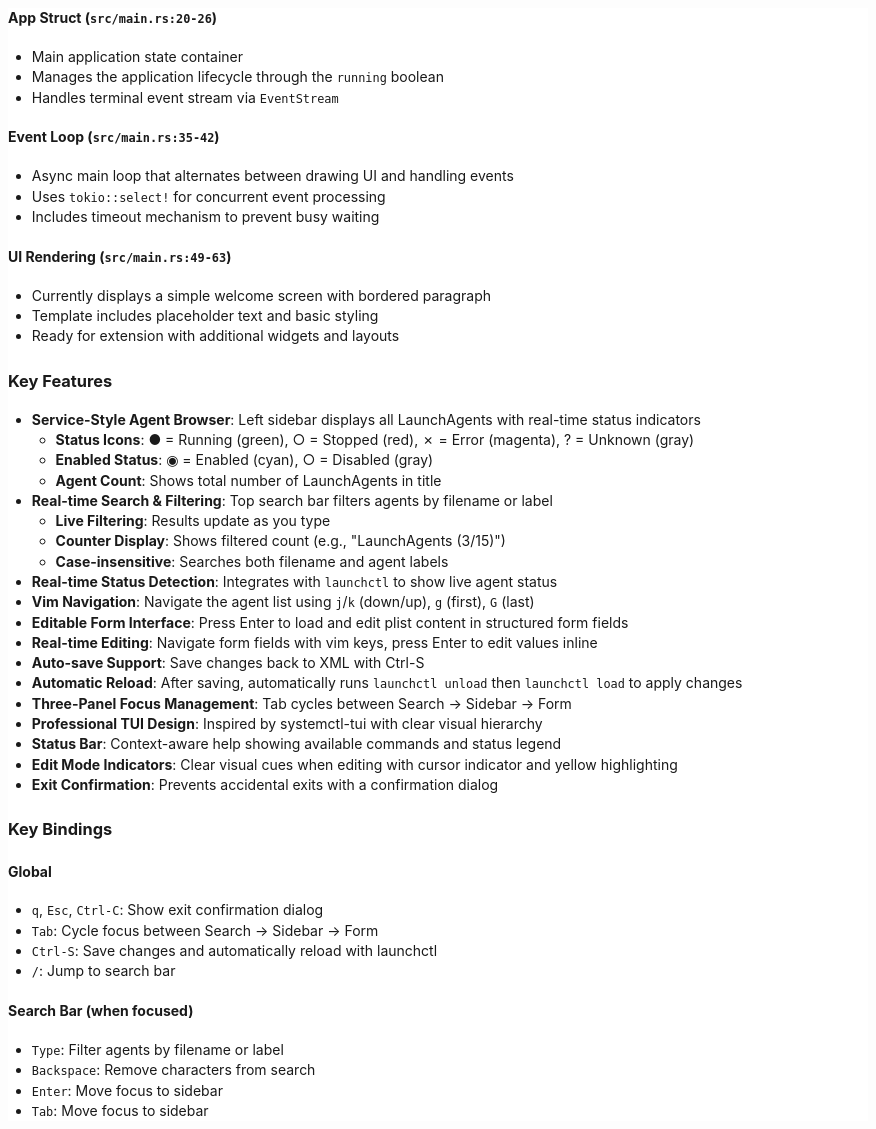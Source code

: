 #### App Struct (`src/main.rs:20-26`)
- Main application state container
- Manages the application lifecycle through the `running` boolean
- Handles terminal event stream via `EventStream`

#### Event Loop (`src/main.rs:35-42`)
- Async main loop that alternates between drawing UI and handling events
- Uses `tokio::select!` for concurrent event processing
- Includes timeout mechanism to prevent busy waiting

#### UI Rendering (`src/main.rs:49-63`)
- Currently displays a simple welcome screen with bordered paragraph
- Template includes placeholder text and basic styling
- Ready for extension with additional widgets and layouts

### Key Features
- **Service-Style Agent Browser**: Left sidebar displays all LaunchAgents with real-time status indicators
  - **Status Icons**: ● = Running (green), ○ = Stopped (red), ✗ = Error (magenta), ? = Unknown (gray)
  - **Enabled Status**: ◉ = Enabled (cyan), ○ = Disabled (gray)
  - **Agent Count**: Shows total number of LaunchAgents in title
- **Real-time Search & Filtering**: Top search bar filters agents by filename or label
  - **Live Filtering**: Results update as you type
  - **Counter Display**: Shows filtered count (e.g., "LaunchAgents (3/15)")
  - **Case-insensitive**: Searches both filename and agent labels
- **Real-time Status Detection**: Integrates with `launchctl` to show live agent status
- **Vim Navigation**: Navigate the agent list using `j`/`k` (down/up), `g` (first), `G` (last)
- **Editable Form Interface**: Press Enter to load and edit plist content in structured form fields
- **Real-time Editing**: Navigate form fields with vim keys, press Enter to edit values inline
- **Auto-save Support**: Save changes back to XML with Ctrl-S
- **Automatic Reload**: After saving, automatically runs `launchctl unload` then `launchctl load` to apply changes
- **Three-Panel Focus Management**: Tab cycles between Search → Sidebar → Form
- **Professional TUI Design**: Inspired by systemctl-tui with clear visual hierarchy
- **Status Bar**: Context-aware help showing available commands and status legend
- **Edit Mode Indicators**: Clear visual cues when editing with cursor indicator and yellow highlighting
- **Exit Confirmation**: Prevents accidental exits with a confirmation dialog

### Key Bindings
#### Global
- `q`, `Esc`, `Ctrl-C`: Show exit confirmation dialog
- `Tab`: Cycle focus between Search → Sidebar → Form
- `Ctrl-S`: Save changes and automatically reload with launchctl
- `/`: Jump to search bar

#### Search Bar (when focused)
- `Type`: Filter agents by filename or label
- `Backspace`: Remove characters from search
- `Enter`: Move focus to sidebar
- `Tab`: Move focus to sidebar
